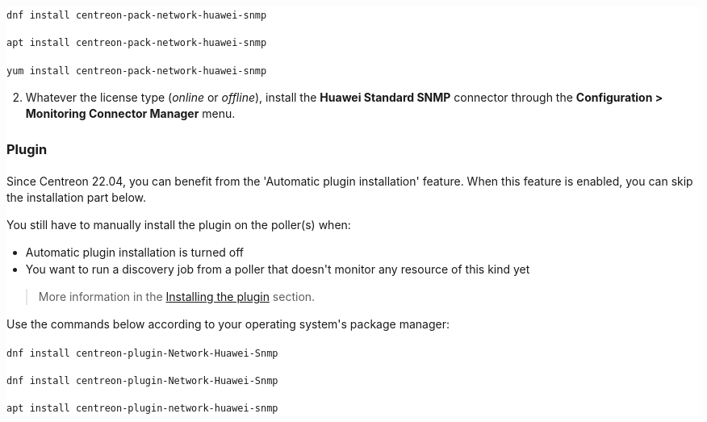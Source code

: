 </TabItem>
<TabItem value="Alma / RHEL / Oracle Linux 9" label="Alma / RHEL / Oracle Linux 9">

```bash
dnf install centreon-pack-network-huawei-snmp
```

</TabItem>
<TabItem value="Debian 11 & 12" label="Debian 11 & 12">

```bash
apt install centreon-pack-network-huawei-snmp
```

</TabItem>
<TabItem value="CentOS 7" label="CentOS 7">

```bash
yum install centreon-pack-network-huawei-snmp
```

</TabItem>
</Tabs>

2. Whatever the license type (*online* or *offline*), install the **Huawei Standard SNMP** connector through
the **Configuration > Monitoring Connector Manager** menu.

### Plugin

Since Centreon 22.04, you can benefit from the 'Automatic plugin installation' feature.
When this feature is enabled, you can skip the installation part below.

You still have to manually install the plugin on the poller(s) when:
- Automatic plugin installation is turned off
- You want to run a discovery job from a poller that doesn't monitor any resource of this kind yet

> More information in the [Installing the plugin](/docs/monitoring/pluginpacks/#installing-the-plugin) section.

Use the commands below according to your operating system's package manager:

<Tabs groupId="sync">
<TabItem value="Alma / RHEL / Oracle Linux 8" label="Alma / RHEL / Oracle Linux 8">

```bash
dnf install centreon-plugin-Network-Huawei-Snmp
```

</TabItem>
<TabItem value="Alma / RHEL / Oracle Linux 9" label="Alma / RHEL / Oracle Linux 9">

```bash
dnf install centreon-plugin-Network-Huawei-Snmp
```

</TabItem>
<TabItem value="Debian 11 & 12" label="Debian 11 & 12">

```bash
apt install centreon-plugin-network-huawei-snmp
```
